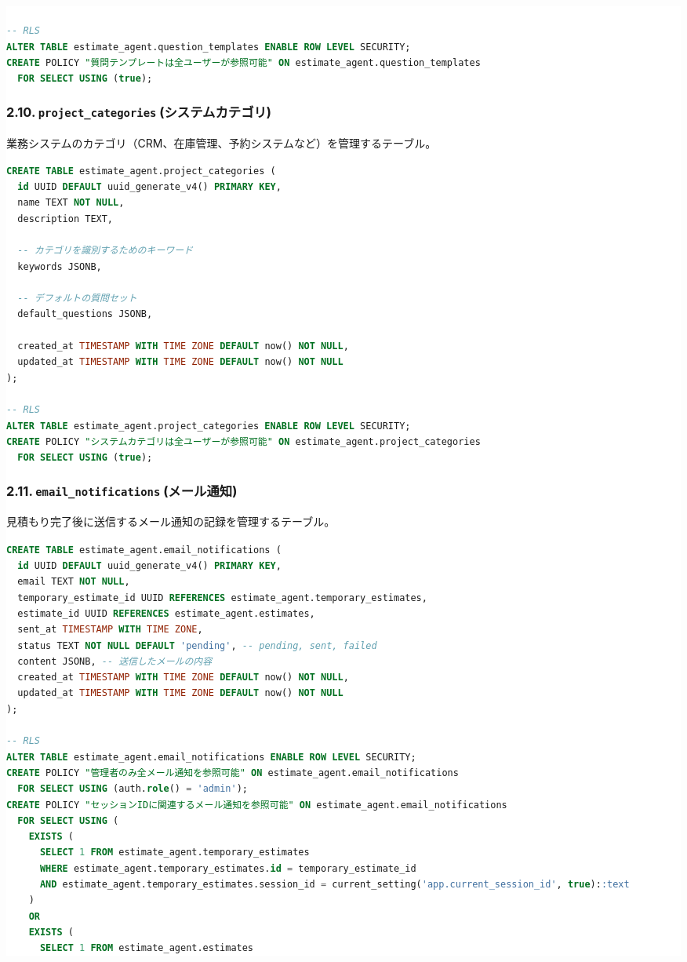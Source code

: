 ```sql

-- RLS
ALTER TABLE estimate_agent.question_templates ENABLE ROW LEVEL SECURITY;
CREATE POLICY "質問テンプレートは全ユーザーが参照可能" ON estimate_agent.question_templates
  FOR SELECT USING (true);
```

### 2.10. `project_categories` (システムカテゴリ)

業務システムのカテゴリ（CRM、在庫管理、予約システムなど）を管理するテーブル。

```sql
CREATE TABLE estimate_agent.project_categories (
  id UUID DEFAULT uuid_generate_v4() PRIMARY KEY,
  name TEXT NOT NULL,
  description TEXT,
  
  -- カテゴリを識別するためのキーワード
  keywords JSONB,
  
  -- デフォルトの質問セット
  default_questions JSONB,
  
  created_at TIMESTAMP WITH TIME ZONE DEFAULT now() NOT NULL,
  updated_at TIMESTAMP WITH TIME ZONE DEFAULT now() NOT NULL
);

-- RLS
ALTER TABLE estimate_agent.project_categories ENABLE ROW LEVEL SECURITY;
CREATE POLICY "システムカテゴリは全ユーザーが参照可能" ON estimate_agent.project_categories
  FOR SELECT USING (true);
```

### 2.11. `email_notifications` (メール通知)

見積もり完了後に送信するメール通知の記録を管理するテーブル。

```sql
CREATE TABLE estimate_agent.email_notifications (
  id UUID DEFAULT uuid_generate_v4() PRIMARY KEY,
  email TEXT NOT NULL,
  temporary_estimate_id UUID REFERENCES estimate_agent.temporary_estimates,
  estimate_id UUID REFERENCES estimate_agent.estimates,
  sent_at TIMESTAMP WITH TIME ZONE,
  status TEXT NOT NULL DEFAULT 'pending', -- pending, sent, failed
  content JSONB, -- 送信したメールの内容
  created_at TIMESTAMP WITH TIME ZONE DEFAULT now() NOT NULL,
  updated_at TIMESTAMP WITH TIME ZONE DEFAULT now() NOT NULL
);

-- RLS
ALTER TABLE estimate_agent.email_notifications ENABLE ROW LEVEL SECURITY;
CREATE POLICY "管理者のみ全メール通知を参照可能" ON estimate_agent.email_notifications
  FOR SELECT USING (auth.role() = 'admin');
CREATE POLICY "セッションIDに関連するメール通知を参照可能" ON estimate_agent.email_notifications
  FOR SELECT USING (
    EXISTS (
      SELECT 1 FROM estimate_agent.temporary_estimates 
      WHERE estimate_agent.temporary_estimates.id = temporary_estimate_id 
      AND estimate_agent.temporary_estimates.session_id = current_setting('app.current_session_id', true)::text
    )
    OR
    EXISTS (
      SELECT 1 FROM estimate_agent.estimates 
```